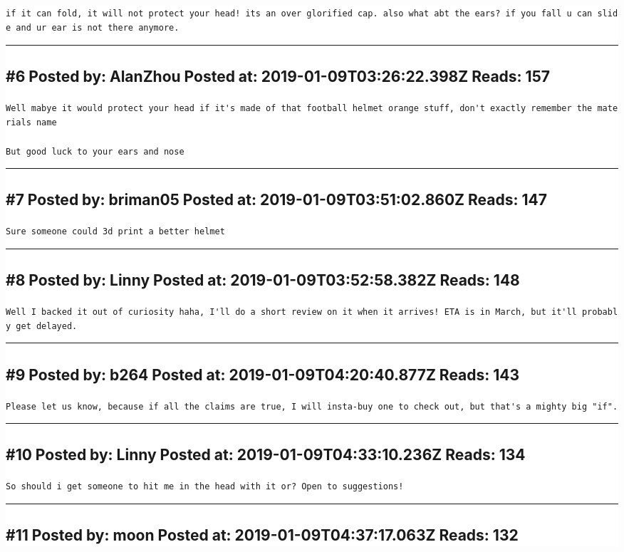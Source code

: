 ```
if it can fold, it will not protect your head! its an over glorified cap. also what abt the ears? if you fall u can slide and ur ear is not there anymore.
```

---
## \#6 Posted by: AlanZhou Posted at: 2019-01-09T03:26:22.398Z Reads: 157

```
Well mabye it would protect your head if it's made of that football helmet orange stuff, don't exactly remember the materials name

But good luck to your ears and nose
```

---
## \#7 Posted by: briman05 Posted at: 2019-01-09T03:51:02.860Z Reads: 147

```
Sure someone could 3d print a better helmet
```

---
## \#8 Posted by: Linny Posted at: 2019-01-09T03:52:58.382Z Reads: 148

```
Well I backed it out of curiosity haha, I'll do a short review on it when it arrives! ETA is in March, but it'll probably get delayed.
```

---
## \#9 Posted by: b264 Posted at: 2019-01-09T04:20:40.877Z Reads: 143

```
Please let us know, because if all the claims are true, I will insta-buy one to check out, but that's a mighty big "if".
```

---
## \#10 Posted by: Linny Posted at: 2019-01-09T04:33:10.236Z Reads: 134

```
So should i get someone to hit me in the head with it or? Open to suggestions!
```

---
## \#11 Posted by: moon Posted at: 2019-01-09T04:37:17.063Z Reads: 132
